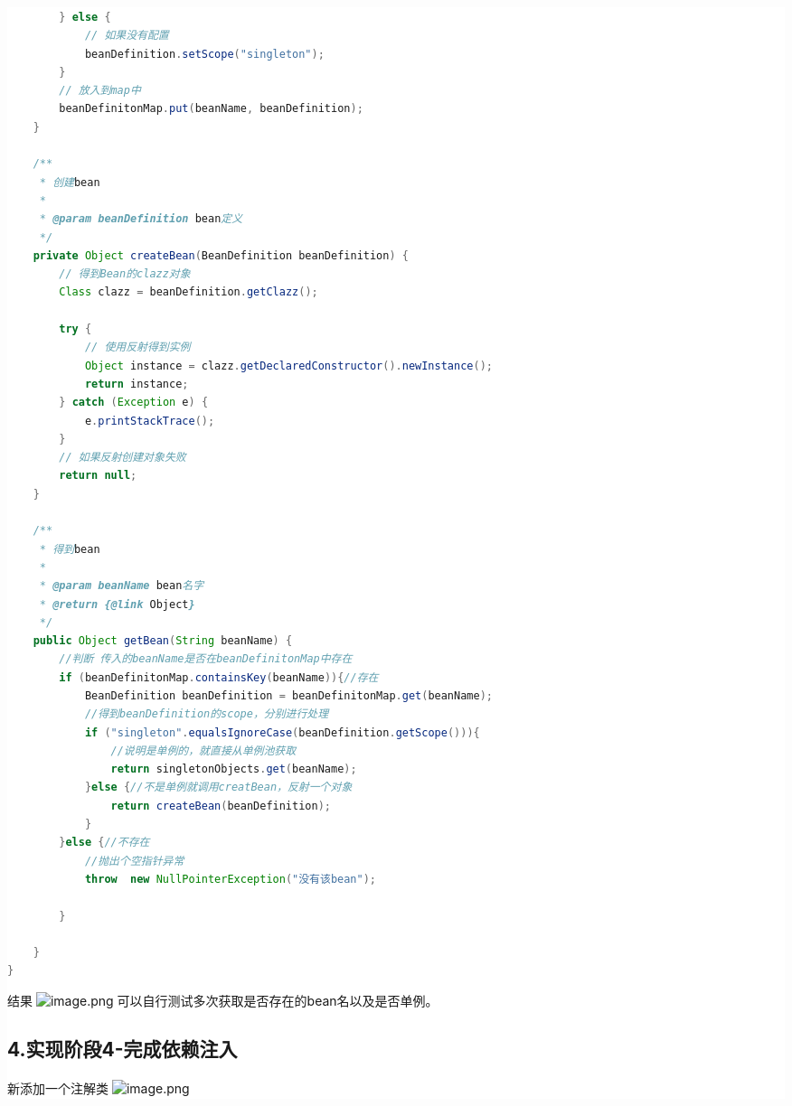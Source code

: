 ```java
        } else {
            // 如果没有配置
            beanDefinition.setScope("singleton");
        }
        // 放入到map中
        beanDefinitonMap.put(beanName, beanDefinition);
    }

    /**
     * 创建bean
     *
     * @param beanDefinition bean定义
     */
    private Object createBean(BeanDefinition beanDefinition) {
        // 得到Bean的clazz对象
        Class clazz = beanDefinition.getClazz();

        try {
            // 使用反射得到实例
            Object instance = clazz.getDeclaredConstructor().newInstance();
            return instance;
        } catch (Exception e) {
            e.printStackTrace();
        }
        // 如果反射创建对象失败
        return null;
    }

    /**
     * 得到bean
     *
     * @param beanName bean名字
     * @return {@link Object}
     */
    public Object getBean(String beanName) {
        //判断 传入的beanName是否在beanDefinitonMap中存在
        if (beanDefinitonMap.containsKey(beanName)){//存在
            BeanDefinition beanDefinition = beanDefinitonMap.get(beanName);
            //得到beanDefinition的scope，分别进行处理
            if ("singleton".equalsIgnoreCase(beanDefinition.getScope())){
                //说明是单例的，就直接从单例池获取
                return singletonObjects.get(beanName);
            }else {//不是单例就调用creatBean，反射一个对象
                return createBean(beanDefinition);
            }
        }else {//不存在
            //抛出个空指针异常
            throw  new NullPointerException("没有该bean");

        }

    }
}

```
结果
![image.png](https://cdn.nlark.com/yuque/0/2023/png/35399149/1690108469679-92c75b32-1b57-4f72-8a71-65af64a12b0f.png#averageHue=%23f7f6f5&clientId=ufefc7b87-0e21-4&from=paste&height=838&id=X0gTN&originHeight=1047&originWidth=1918&originalType=binary&ratio=1.25&rotation=0&showTitle=false&size=196610&status=done&style=none&taskId=u915ea2b7-40b3-41d1-9a8b-006b7c91a85&title=&width=1534.4)
可以自行测试多次获取是否存在的bean名以及是否单例。
## 4.实现阶段4-完成依赖注入
新添加一个注解类
![image.png](https://cdn.nlark.com/yuque/0/2023/png/35399149/1690121134881-1f7be6a7-95af-4655-8ec6-895d9f95374d.png#averageHue=%23f8f7f6&clientId=ufefc7b87-0e21-4&from=paste&height=572&id=u1af0ecf0&originHeight=715&originWidth=873&originalType=binary&ratio=1.25&rotation=0&showTitle=false&size=101027&status=done&style=none&taskId=u77341816-bf36-4900-bf25-1e0909ac4ea&title=&width=698.4)